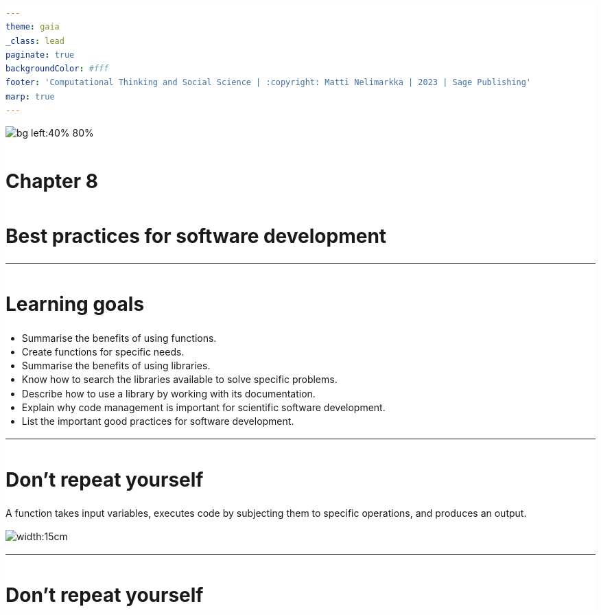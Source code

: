 ```yaml
---
theme: gaia
_class: lead
paginate: true
backgroundColor: #fff
footer: 'Computational Thinking and Social Science | :copyright: Matti Nelimarkka | 2023 | Sage Publishing'
marp: true
---
```


<style>
footer {
  font-size: small;
}
</style>

![bg left:40% 80%](./cover.png)

# Chapter 8
# Best practices for software development

---

# Learning goals

* Summarise the benefits of using functions.
* Create functions for specific needs.
* Summarise the benefits of using libraries.
* Know how to search the libraries available to solve specific problems.
* Describe how to use a library by working with its documentation.
* Explain why code management is important for scientific software development.
* List the important good practices for software development.


---

# Don’t repeat yourself

A function takes input variables, executes code by subjecting them to specific operations, and produces an output.

![width:15cm](code-examples/chapter8_function_date_fix.png)

---

# Don’t repeat yourself
